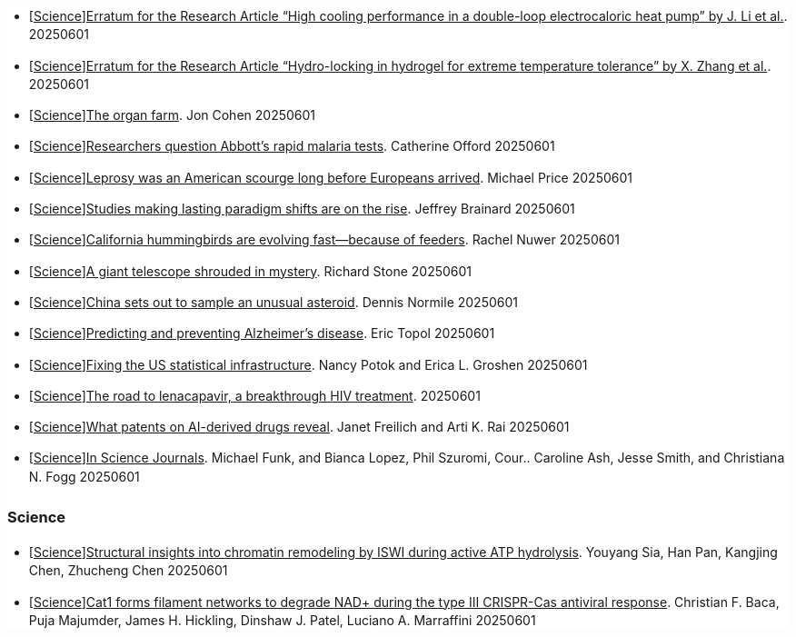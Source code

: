   - \[[Science](https://www.science.org/loi/science?af=R)\][Erratum for the Research Article “High cooling performance in a double-loop electrocaloric heat pump” by J. Li et al.](https://www.science.org/doi/abs/10.1126/science.adz0508?af=R).  	20250601

  - \[[Science](https://www.science.org/loi/science?af=R)\][Erratum for the Research Article “Hydro-locking in hydrogel for extreme temperature tolerance” by X. Zhang et al.](https://www.science.org/doi/abs/10.1126/science.adz0526?af=R).  	20250601

  - \[[Science](https://www.science.org/loi/science?af=R)\][The organ farm](https://www.science.org/doi/abs/10.1126/science.adz2599?af=R). Jon Cohen 	20250601

  - \[[Science](https://www.science.org/loi/science?af=R)\][Researchers question Abbott’s rapid malaria tests](https://www.science.org/doi/abs/10.1126/science.adz3353?af=R). Catherine Offord 	20250601

  - \[[Science](https://www.science.org/loi/science?af=R)\][Leprosy was an American scourge long before Europeans arrived](https://www.science.org/doi/abs/10.1126/science.adz3354?af=R). Michael Price 	20250601

  - \[[Science](https://www.science.org/loi/science?af=R)\][Studies making lasting paradigm shifts are on the rise](https://www.science.org/doi/abs/10.1126/science.adz3355?af=R). Jeffrey Brainard 	20250601

  - \[[Science](https://www.science.org/loi/science?af=R)\][California hummingbirds are evolving fast—because of feeders](https://www.science.org/doi/abs/10.1126/science.adz3356?af=R). Rachel Nuwer 	20250601

  - \[[Science](https://www.science.org/loi/science?af=R)\][A giant telescope shrouded in mystery](https://www.science.org/doi/abs/10.1126/science.adz3357?af=R). Richard Stone 	20250601

  - \[[Science](https://www.science.org/loi/science?af=R)\][China sets out to sample an unusual asteroid](https://www.science.org/doi/abs/10.1126/science.adz3358?af=R). Dennis Normile 	20250601

  - \[[Science](https://www.science.org/loi/science?af=R)\][Predicting and preventing Alzheimer’s disease](https://www.science.org/doi/abs/10.1126/science.ady3217?af=R). Eric Topol 	20250601

  - \[[Science](https://www.science.org/loi/science?af=R)\][Fixing the US statistical infrastructure](https://www.science.org/doi/abs/10.1126/science.ady6728?af=R). Nancy Potok and Erica L. Groshen 	20250601

  - \[[Science](https://www.science.org/loi/science?af=R)\][The road to lenacapavir, a breakthrough HIV treatment](https://www.science.org/doi/abs/10.1126/science.adz2598?af=R).  	20250601

  - \[[Science](https://www.science.org/loi/science?af=R)\][What patents on AI-derived drugs reveal](https://www.science.org/doi/abs/10.1126/science.adw1972?af=R). Janet Freilich and Arti K. Rai 	20250601

  - \[[Science](https://www.science.org/loi/science?af=R)\][In Science Journals](https://www.science.org/doi/abs/10.1126/science.adz2307?af=R). Michael Funk, and Bianca Lopez, Phil Szuromi, Cour.. Caroline Ash, Jesse Smith, and Christiana N. Fogg 	20250601


### Science

  - \[[Science](https://www.science.org/?af=R)\][Structural insights into chromatin remodeling by ISWI during active ATP hydrolysis](https://www.science.org/doi/abs/10.1126/science.adu5654?af=R). Youyang Sia, Han Pan, Kangjing Chen, Zhucheng Chen 	20250601

  - \[[Science](https://www.science.org/?af=R)\][Cat1 forms filament networks to degrade NAD+ during the type III CRISPR-Cas antiviral response](https://www.science.org/doi/abs/10.1126/science.adv9045?af=R). Christian F. Baca, Puja Majumder, James H. Hickling, Dinshaw J. Patel, Luciano A. Marraffini 	20250601
